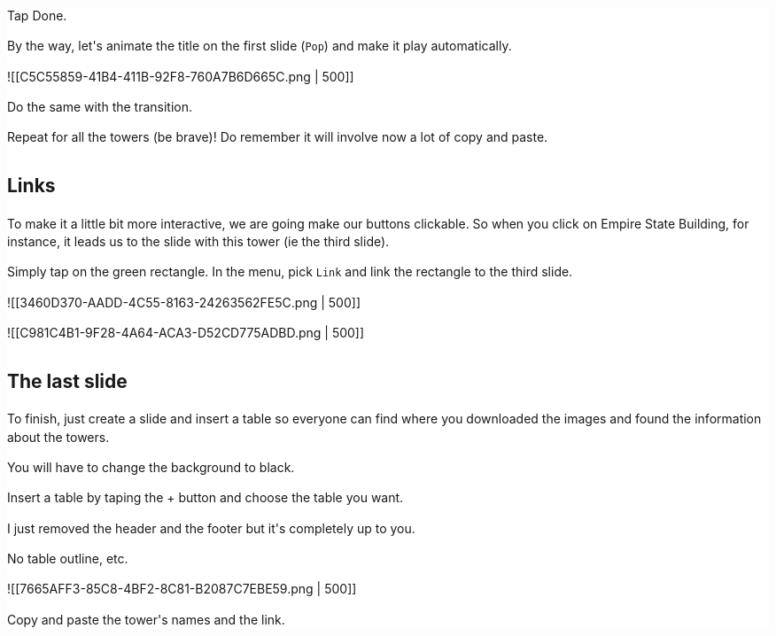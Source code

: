 Tap Done.

By the way, let's animate the title on the first slide (`Pop`) and make it play automatically.

![[C5C55859-41B4-411B-92F8-760A7B6D665C.png | 500]]

Do the same with the transition.

Repeat for all the towers (be brave)! Do remember it will involve now a lot of copy and paste.

## Links
To make it a little bit more interactive, we are going make our buttons clickable. So when you click on Empire State Building, for instance, it leads us to the slide with this tower (ie the third slide).

Simply tap on the green rectangle. In the menu, pick `Link` and link the rectangle to the third slide.

![[3460D370-AADD-4C55-8163-24263562FE5C.png | 500]]

![[C981C4B1-9F28-4A64-ACA3-D52CD775ADBD.png | 500]]

## The last slide
To finish, just create a slide and insert a table so everyone can find where you downloaded the images and found the information about the towers.

You will have to change the background to black.

Insert a table by taping the + button and choose the table you want.

I just removed the header and the footer but it's completely up to you.

No table outline, etc.

![[7665AFF3-85C8-4BF2-8C81-B2087C7EBE59.png | 500]]

Copy and paste the tower's names and the link.